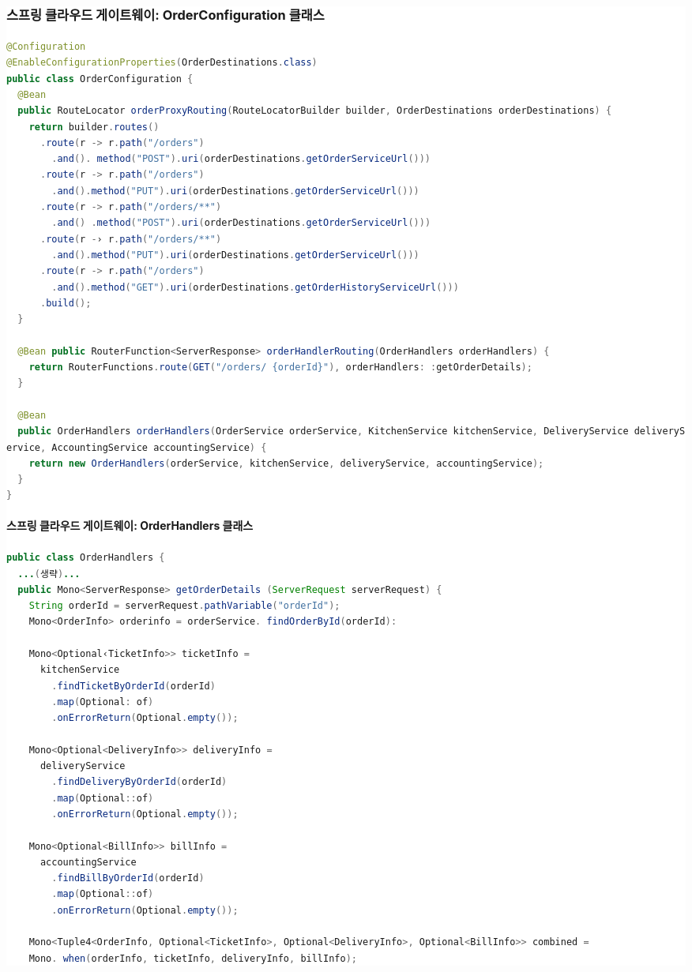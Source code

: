 ### 스프링 클라우드 게이트웨이: OrderConfiguration 클래스
```java
@Configuration
@EnableConfigurationProperties(OrderDestinations.class)
public class OrderConfiguration {
  @Bean
  public RouteLocator orderProxyRouting(RouteLocatorBuilder builder, OrderDestinations orderDestinations) {
    return builder.routes()
      .route(r -> r.path("/orders")
        .and(). method("POST").uri(orderDestinations.getOrderServiceUrl()))
      .route(r -> r.path("/orders")
        .and().method("PUT").uri(orderDestinations.getOrderServiceUrl()))
      .route(r -> r.path("/orders/**")
        .and() .method("POST").uri(orderDestinations.getOrderServiceUrl()))
      .route(r -› r.path("/orders/**")
        .and().method("PUT").uri(orderDestinations.getOrderServiceUrl()))
      .route(r -> r.path("/orders")
        .and().method("GET").uri(orderDestinations.getOrderHistoryServiceUrl()))
      .build();
  }

  @Bean public RouterFunction<ServerResponse> orderHandlerRouting(OrderHandlers orderHandlers) {
    return RouterFunctions.route(GET("/orders/ {orderId}"), orderHandlers: :getOrderDetails);
  }

  @Bean
  public OrderHandlers orderHandlers(OrderService orderService, KitchenService kitchenService, DeliveryService deliveryService, AccountingService accountingService) {
    return new OrderHandlers(orderService, kitchenService, deliveryService, accountingService);
  }
}
```

#### 스프링 클라우드 게이트웨이: OrderHandlers 클래스
```java
public class OrderHandlers {
  ...(생략)...
  public Mono<ServerResponse> getOrderDetails (ServerRequest serverRequest) {
    String orderId = serverRequest.pathVariable("orderId");
    Mono<OrderInfo> orderinfo = orderService. findOrderById(orderId):

    Mono<Optional‹TicketInfo>> ticketInfo =
      kitchenService
        .findTicketByOrderId(orderId)
        .map(Optional: of)
        .onErrorReturn(Optional.empty());

    Mono<Optional<DeliveryInfo>> deliveryInfo =
      deliveryService
        .findDeliveryByOrderId(orderId)
        .map(Optional::of)
        .onErrorReturn(Optional.empty());

    Mono<Optional<BillInfo>> billInfo = 
      accountingService
        .findBillByOrderId(orderId)
        .map(Optional::of)
        .onErrorReturn(Optional.empty());
    
    Mono<Tuple4<OrderInfo, Optional<TicketInfo>, Optional<DeliveryInfo>, Optional<BillInfo>> combined =
    Mono. when(orderInfo, ticketInfo, deliveryInfo, billInfo);
```